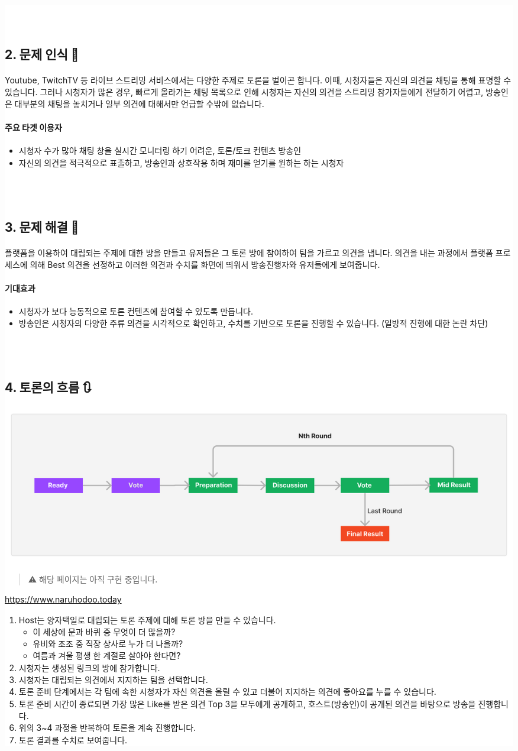 <br>
<br>

## 2. 문제 인식 :pushpin: 

Youtube, TwitchTV 등 라이브 스트리밍 서비스에서는 다양한 주제로 토론을 벌이곤 합니다. 이때, 시청자들은 자신의 의견을 채팅을 통해 표명할 수 있습니다. 그러나 시청자가 많은 경우, 빠르게 올라가는 채팅 목록으로 인해 시청자는 자신의 의견을 스트리밍 참가자들에게 전달하기 어렵고, 방송인은 대부분의 채팅을 놓치거나 일부 의견에 대해서만 언급할 수밖에 없습니다.
 

#### 주요 타겟 이용자  

-   시청자 수가 많아 채팅 창을 실시간 모니터링 하기 어려운, 토론/토크 컨텐츠 방송인
-   자신의 의견을 적극적으로 표출하고, 방송인과 상호작용 하며 재미를 얻기를 원하는 하는 시청자

<br><br>

## 3. 문제 해결 :gem: 

플랫폼을 이용하여 대립되는 주제에 대한 방을 만들고 유저들은 그 토론 방에 참여하여 팀을 가르고 의견을 냅니다. 의견을 내는 과정에서 플랫폼 프로세스에 의해 Best 의견을 선정하고 이러한 의견과 수치를 화면에 띄워서 방송진행자와 유저들에게 보여줍니다.



#### 기대효과

-   시청자가 보다 능동적으로 토론 컨텐츠에 참여할 수 있도록 만듭니다.
-   방송인은 시청자의 다양한 주류 의견을 시각적으로 확인하고, 수치를 기반으로 토론을 진행할 수 있습니다. (일방적 진행에 대한 논란 차단)

<br><br>


## 4. 토론의 흐름 :arrows_clockwise: 

![](images/overview.png)

> :warning: 해당 페이지는 아직 구현 중입니다.

https://www.naruhodoo.today

1.  Host는 양자택일로 대립되는 토론 주제에 대해 토론 방을 만들 수 있습니다.
    -   이 세상에 문과 바퀴 중 무엇이 더 많을까?
    -   유비와 조조 중 직장 상사로 누가 더 나을까?
    -   여름과 겨울 평생 한 계절로 살아야 한다면?
2.  시청자는 생성된 링크의 방에 참가합니다.
3.  시청자는 대립되는 의견에서 지지하는 팀을 선택합니다.
4.  토론 준비 단계에서는 각 팀에 속한 시청자가 자신 의견을 올릴 수 있고 더불어 지지하는 의견에 좋아요를 누를 수 있습니다.
5.  토론 준비 시간이 종료되면 가장 많은 Like를 받은 의견 Top 3을 모두에게 공개하고, 호스트(방송인)이 공개된 의견을 바탕으로 방송을 진행합니다.
6.  위의 3~4 과정을 반복하여 토론을 계속 진행합니다.
7.  토론 결과를 수치로 보여줍니다.
